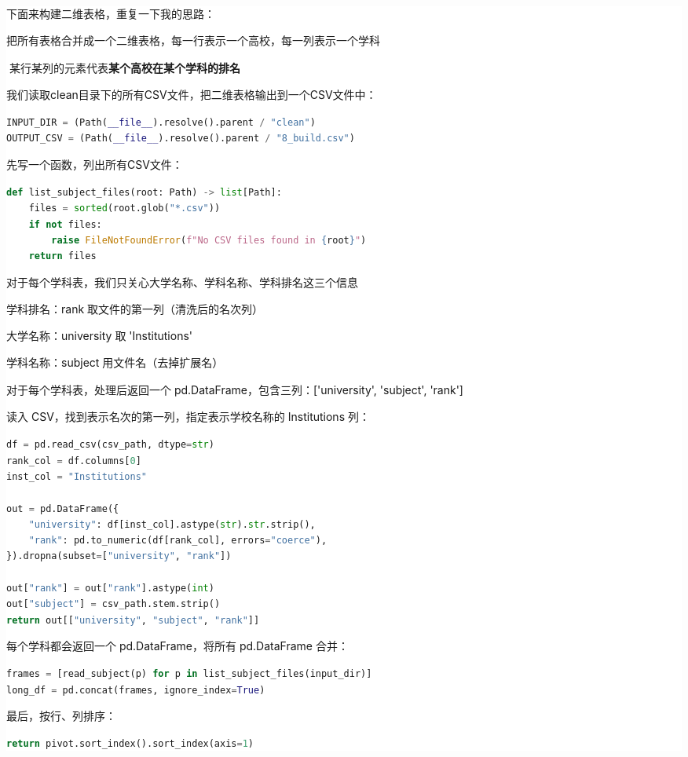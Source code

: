 下面来构建二维表格，重复一下我的思路：

​	把所有表格合并成一个二维表格，每一行表示一个高校，每一列表示一个学科

​	某行某列的元素代表**某个高校在某个学科的排名**

我们读取clean目录下的所有CSV文件，把二维表格输出到一个CSV文件中：

```python
INPUT_DIR = (Path(__file__).resolve().parent / "clean")
OUTPUT_CSV = (Path(__file__).resolve().parent / "8_build.csv")
```

先写一个函数，列出所有CSV文件：

```python
def list_subject_files(root: Path) -> list[Path]:
    files = sorted(root.glob("*.csv"))
    if not files:
        raise FileNotFoundError(f"No CSV files found in {root}")
    return files
```

对于每个学科表，我们只关心大学名称、学科名称、学科排名这三个信息

学科排名：rank 取文件的第一列（清洗后的名次列）

大学名称：university 取 'Institutions'

学科名称：subject 用文件名（去掉扩展名）

对于每个学科表，处理后返回一个 pd.DataFrame，包含三列：['university', 'subject', 'rank']

读入 CSV，找到表示名次的第一列，指定表示学校名称的 Institutions 列：

```python
df = pd.read_csv(csv_path, dtype=str)
rank_col = df.columns[0]
inst_col = "Institutions"

out = pd.DataFrame({
    "university": df[inst_col].astype(str).str.strip(),
    "rank": pd.to_numeric(df[rank_col], errors="coerce"),
}).dropna(subset=["university", "rank"])

out["rank"] = out["rank"].astype(int)
out["subject"] = csv_path.stem.strip()
return out[["university", "subject", "rank"]]
```

每个学科都会返回一个 pd.DataFrame，将所有 pd.DataFrame 合并：

```python
frames = [read_subject(p) for p in list_subject_files(input_dir)]
long_df = pd.concat(frames, ignore_index=True)
```

最后，按行、列排序：

```python
return pivot.sort_index().sort_index(axis=1)
```
